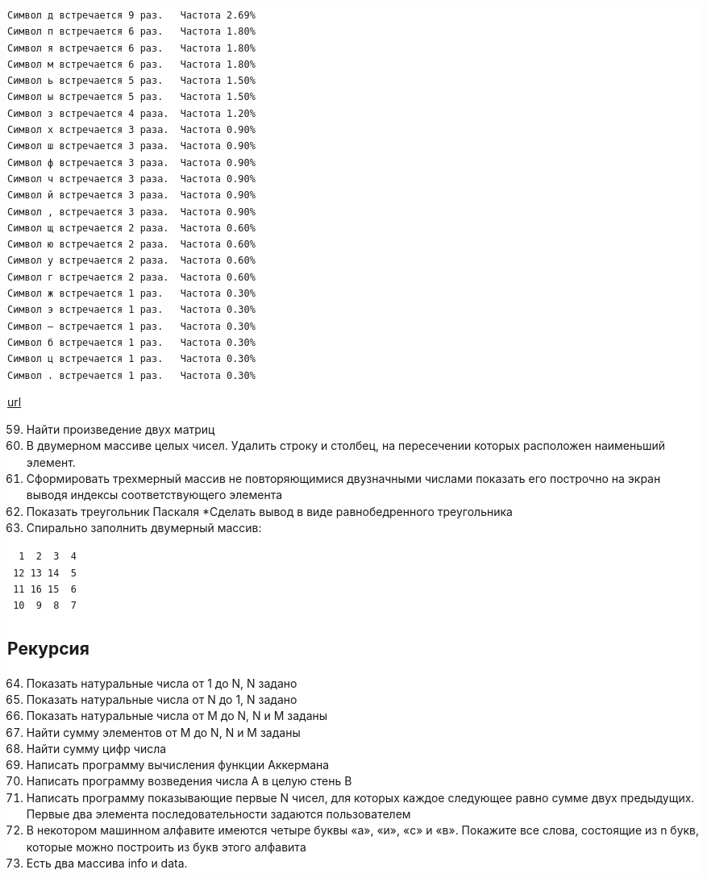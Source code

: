 ```
Символ д встречается 9 раз.   Частота 2.69%
Символ п встречается 6 раз.   Частота 1.80%
Символ я встречается 6 раз.   Частота 1.80%
Символ м встречается 6 раз.   Частота 1.80%
Символ ь встречается 5 раз.   Частота 1.50%
Символ ы встречается 5 раз.   Частота 1.50%
Символ з встречается 4 раза.  Частота 1.20%
Символ х встречается 3 раза.  Частота 0.90%
Символ ш встречается 3 раза.  Частота 0.90%
Символ ф встречается 3 раза.  Частота 0.90%
Символ ч встречается 3 раза.  Частота 0.90%
Символ й встречается 3 раза.  Частота 0.90%
Символ , встречается 3 раза.  Частота 0.90%
Символ щ встречается 2 раза.  Частота 0.60%
Символ ю встречается 2 раза.  Частота 0.60%
Символ у встречается 2 раза.  Частота 0.60%
Символ г встречается 2 раза.  Частота 0.60%
Символ ж встречается 1 раз.   Частота 0.30%
Символ э встречается 1 раз.   Частота 0.30%
Символ – встречается 1 раз.   Частота 0.30%
Символ б встречается 1 раз.   Частота 0.30%
Символ ц встречается 1 раз.   Частота 0.30%
Символ . встречается 1 раз.   Частота 0.30%
```
[url](https://abakbot.ru/online-5/97-freq-letter "источник")

59. Найти произведение двух матриц
60. В двумерном массиве целых чисел. Удалить строку и столбец, на пересечении которых расположен наименьший элемент.
61. Сформировать трехмерный массив не повторяющимися двузначными числами показать его построчно на экран выводя индексы соответствующего элемента
62. Показать треугольник Паскаля
*Сделать вывод в виде равнобедренного треугольника
63. Спирально заполнить двумерный массив:
```
  1  2  3  4
 12 13 14  5
 11 16 15  6
 10  9  8  7 
```
## Рекурсия
64. Показать натуральные числа от 1 до N, N задано
65. Показать натуральные числа от N до 1, N задано
66. Показать натуральные числа от M до N, N и M заданы
67. Найти сумму элементов от M до N, N и M заданы
68. Найти сумму цифр числа
69. Написать программу вычисления функции Аккермана
70. Написать программу возведения числа А в целую стень B
71. Написать программу показывающие первые N чисел, для которых каждое следующее равно сумме двух предыдущих. Первые два элемента последовательности задаются пользователем
72. В некотором машинном алфавите имеются четыре буквы «а», «и», «с» и «в». Покажите все слова, состоящие из n букв, которые можно построить из букв этого алфавита
73. Есть два массива info и data. 
